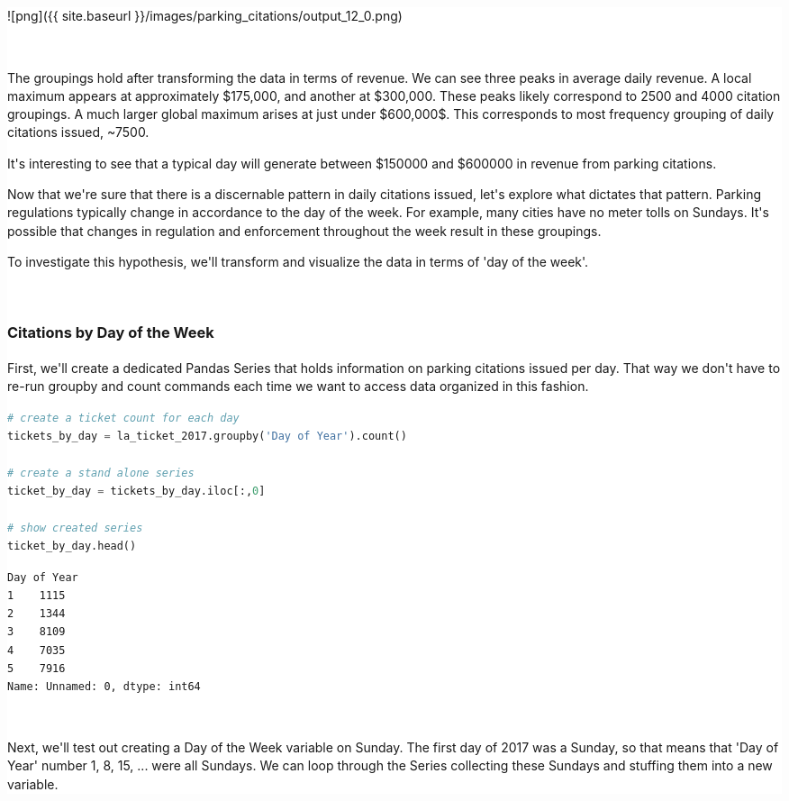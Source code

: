 
![png]({{ site.baseurl }}/images/parking_citations/output_12_0.png)


<br>

The groupings hold after transforming the data in terms of revenue. We can see three peaks in average daily revenue. A local maximum appears at approximately \$175,000, and another at \$300,000. These peaks likely correspond to 2500 and 4000 citation groupings. A much larger global maximum arises at just under \$600,000$. This corresponds to most frequency grouping of daily citations issued, ~7500. 

It's interesting to see that a typical day will generate between $150000 and $600000 in revenue from parking citations. 

Now that we're sure that there is a discernable pattern in daily citations issued, let's explore what dictates that pattern. Parking regulations typically change in accordance to the day of the week. For example, many cities have no meter tolls on Sundays. It's possible that changes in regulation and enforcement throughout the week result in these groupings. 

To investigate this hypothesis, we'll transform and visualize the data in terms of 'day of the week'. 

<br> 


### Citations by Day of the Week

First, we'll create a dedicated Pandas Series that holds information on parking citations issued per day. That way we don't have to re-run groupby and count commands each time we want to access data organized in this fashion. 


```python
# create a ticket count for each day
tickets_by_day = la_ticket_2017.groupby('Day of Year').count()

# create a stand alone series
ticket_by_day = tickets_by_day.iloc[:,0]

# show created series
ticket_by_day.head()
```

    Day of Year
    1    1115
    2    1344
    3    8109
    4    7035
    5    7916
    Name: Unnamed: 0, dtype: int64


<br>

Next, we'll test out creating a Day of the Week variable on Sunday. The first day of 2017 was a Sunday, so that means that 'Day of Year' number 1, 8, 15, ... were all Sundays. We can loop through the Series collecting these Sundays and stuffing them into a new variable. 
